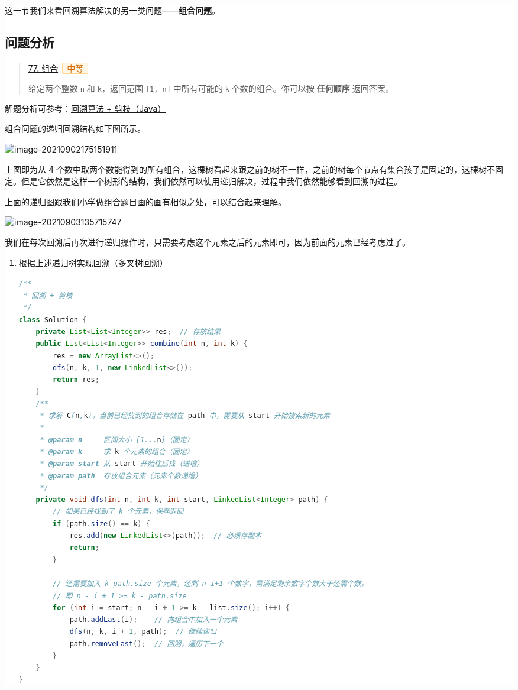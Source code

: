 这一节我们来看回溯算法解决的另一类问题——**组合问题**。

## 问题分析

> [77. 组合](https://leetcode-cn.com/problems/combinations/)<span style="padding: 0 7px;margin: 0 7px;border: 1px solid #d9d9d9;border-radius: 2px;color: #d46b08;background: #fff7e6;border-color: #ffd591;">中等</span>
>
> 给定两个整数 `n` 和 `k`，返回范围 `[1, n]` 中所有可能的 `k` 个数的组合。你可以按 **任何顺序** 返回答案。

解题分析可参考：[回溯算法 + 剪枝（Java）](https://leetcode-cn.com/problems/combinations/solution/hui-su-suan-fa-jian-zhi-python-dai-ma-java-dai-ma-/)

组合问题的递归回溯结构如下图所示。

![image-20210902175151911](https://z3.ax1x.com/2021/09/02/hrxdeO.png)

上图即为从 4 个数中取两个数能得到的所有组合，这棵树看起来跟之前的树不一样，之前的树每个节点有集合孩子是固定的，这棵树不固定。但是它依然是这样一个树形的结构，我们依然可以使用递归解决，过程中我们依然能够看到回溯的过程。

上面的递归图跟我们小学做组合题目画的画有相似之处，可以结合起来理解。

![image-20210903135715747](https://z3.ax1x.com/2021/09/03/hy57VI.png)

我们在每次回溯后再次进行递归操作时，只需要考虑这个元素之后的元素即可，因为前面的元素已经考虑过了。

1. 根据上述递归树实现回溯（多叉树回溯）

   ```java
   /**
    * 回溯 + 剪枝
    */
   class Solution {
       private List<List<Integer>> res;  // 存放结果
       public List<List<Integer>> combine(int n, int k) {
           res = new ArrayList<>();
           dfs(n, k, 1, new LinkedList<>());
           return res;
       }
       /**
        * 求解 C(n,k)，当前已经找到的组合存储在 path 中，需要从 start 开始搜索新的元素
        *
        * @param n     区间大小 [1...n]（固定）
        * @param k     求 k 个元素的组合（固定）
        * @param start 从 start 开始往后找（递增）
        * @param path  存放组合元素（元素个数递增）
        */
       private void dfs(int n, int k, int start, LinkedList<Integer> path) {
           // 如果已经找到了 k 个元素，保存返回
           if (path.size() == k) {
               res.add(new LinkedList<>(path));  // 必须存副本
               return;
           }
           
           // 还需要加入 k-path.size 个元素，还剩 n-i+1 个数字，需满足剩余数字个数大于还需个数，
           // 即 n - i + 1 >= k - path.size
           for (int i = start; n - i + 1 >= k - list.size(); i++) {
               path.addLast(i);    // 向组合中加入一个元素
               dfs(n, k, i + 1, path);  // 继续递归
               path.removeLast();  // 回溯，遍历下一个
           }
       }
   }
   ```
